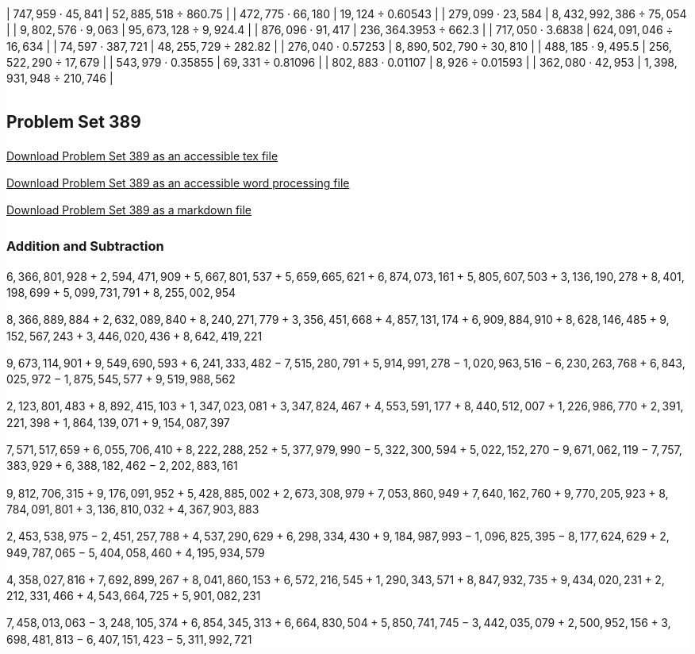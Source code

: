| $747,959\cdot45,841$ | $52,885,518÷860.75$ |
| $472,775\cdot66,180$ | $19,124÷0.60543$ |
| $279,099\cdot23,584$ | $8,432,992,386÷75,054$ |
| $9,802,576\cdot9,063$ | $95,673,128÷9,924.4$ |
| $876,096\cdot91,417$ | $236,364.3953÷662.3$ |
| $717,050\cdot3.6838$ | $624,091,046÷16,634$ |
| $74,597\cdot387,721$ | $48,255,729÷282.82$ |
| $276,040\cdot0.57253$ | $8,890,502,790÷30,810$ |
| $488,185\cdot9,495.5$ | $256,522,290÷ 17,679$ |
| $543,979\cdot0.35855$ | $69,331÷0.81096$ |
| $802,883\cdot0.01107$ | $8,926÷0.01593$ |
| $362,080\cdot42,953$ | $1,398,931,948 ÷210,746$ |

## Problem Set 389
[Download Problem Set 389 as an accessible tex file](./files/ProblemSet0389.tex)

[Download Problem Set 389 as an accessible word processing file](./files/ProblemSet0389.docx)

[Download Problem Set 389 as a markdown file](./files/ProblemSet0389.md)

### Addition and Subtraction

$6,366,801,928+2,594,471,909+5,667,801,537+5,659,665,621+6,874,073,161+5,805,607,503+3,136,190,278+8,401,198,699+5,099,731,791+8,255,002,954$

$8,366,889,884+2,632,089,840+8,240,271,779+3,356,451,668+4,857,131,174+6,909,884,910+8,628,146,485+9,152,567,243+3,446,020,436+8,642,419,221$

$9,673,114,901+9,549,690,593+6,241,333,482-7,515,280,791+5,914,991,278-1,020,963,516-6,230,263,768+6,843,025,972-1,875,545,577+9,519,988,562$

$2,123,801,483+8,892,415,103+1,347,023,081+3,347,824,467+4,553,591,177+8,440,512,007+1,226,986,770+2,391,221,398+1,864,139,071+9,154,087,397$

$7,571,517,659+6,055,706,410+8,222,288,252+5,377,979,990-5,322,300,594+5,022,152,270-9,671,062,119-7,757,383,929+6,388,182,462-2,202,883,161$

$9,812,706,315+9,176,091,952+5,428,885,002+2,673,308,979+7,053,860,949+7,640,162,760+9,770,205,923+8,784,091,801+3,136,810,032+4,367,903,883$

$2,453,538,975-2,451,257,788+4,537,290,629+6,298,334,430+9,184,987,993-1,096,825,395-8,177,624,629+2,949,787,065-5,404,058,460+4,195,934,579$

$4,358,027,816+7,692,899,267+8,041,860,153+6,572,216,545+1,290,343,571+8,847,932,735+9,434,020,231+2,212,331,466+4,543,664,725+5,901,082,231$

$7,458,013,063-3,248,105,374+6,854,345,313+6,664,830,504+5,850,741,745-3,442,035,079+2,500,952,156+3,698,481,813-6,407,151,423-5,311,992,721$
